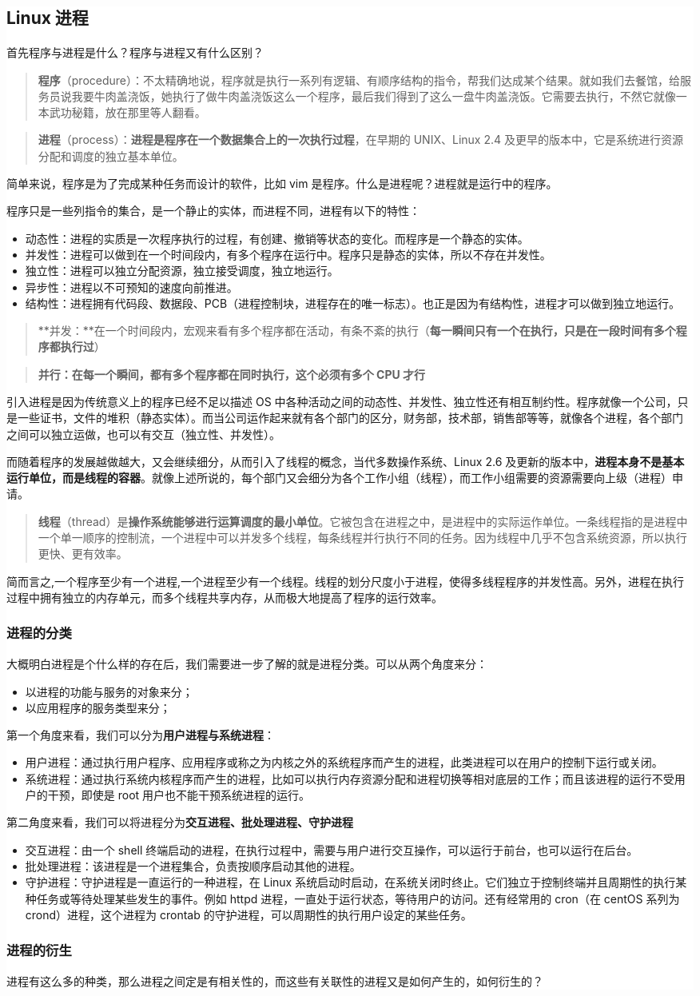 ## Linux 进程

首先程序与进程是什么？程序与进程又有什么区别？

> **程序**（procedure）：不太精确地说，程序就是执行一系列有逻辑、有顺序结构的指令，帮我们达成某个结果。就如我们去餐馆，给服务员说我要牛肉盖浇饭，她执行了做牛肉盖浇饭这么一个程序，最后我们得到了这么一盘牛肉盖浇饭。它需要去执行，不然它就像一本武功秘籍，放在那里等人翻看。

> **进程**（process）：**进程是程序在一个数据集合上的一次执行过程**，在早期的 UNIX、Linux 2.4 及更早的版本中，它是系统进行资源分配和调度的独立基本单位。

简单来说，程序是为了完成某种任务而设计的软件，比如 vim 是程序。什么是进程呢？进程就是运行中的程序。

程序只是一些列指令的集合，是一个静止的实体，而进程不同，进程有以下的特性：

- 动态性：进程的实质是一次程序执行的过程，有创建、撤销等状态的变化。而程序是一个静态的实体。
- 并发性：进程可以做到在一个时间段内，有多个程序在运行中。程序只是静态的实体，所以不存在并发性。
- 独立性：进程可以独立分配资源，独立接受调度，独立地运行。
- 异步性：进程以不可预知的速度向前推进。
- 结构性：进程拥有代码段、数据段、PCB（进程控制块，进程存在的唯一标志）。也正是因为有结构性，进程才可以做到独立地运行。

> **并发：**在一个时间段内，宏观来看有多个程序都在活动，有条不紊的执行（**每一瞬间只有一个在执行，只是在一段时间有多个程序都执行过**）

> **并行：**在每一个瞬间，都有多个程序都在同时执行，这个**必须有多个 CPU 才行**

引入进程是因为传统意义上的程序已经不足以描述 OS 中各种活动之间的动态性、并发性、独立性还有相互制约性。程序就像一个公司，只是一些证书，文件的堆积（静态实体）。而当公司运作起来就有各个部门的区分，财务部，技术部，销售部等等，就像各个进程，各个部门之间可以独立运做，也可以有交互（独立性、并发性）。

而随着程序的发展越做越大，又会继续细分，从而引入了线程的概念，当代多数操作系统、Linux 2.6 及更新的版本中，**进程本身不是基本运行单位，而是线程的容器**。就像上述所说的，每个部门又会细分为各个工作小组（线程），而工作小组需要的资源需要向上级（进程）申请。

> **线程**（thread）是**操作系统能够进行运算调度的最小单位**。它被包含在进程之中，是进程中的实际运作单位。一条线程指的是进程中一个单一顺序的控制流，一个进程中可以并发多个线程，每条线程并行执行不同的任务。因为线程中几乎不包含系统资源，所以执行更快、更有效率。

简而言之,一个程序至少有一个进程,一个进程至少有一个线程。线程的划分尺度小于进程，使得多线程程序的并发性高。另外，进程在执行过程中拥有独立的内存单元，而多个线程共享内存，从而极大地提高了程序的运行效率。

### 进程的分类

大概明白进程是个什么样的存在后，我们需要进一步了解的就是进程分类。可以从两个角度来分：

- 以进程的功能与服务的对象来分；
- 以应用程序的服务类型来分；

第一个角度来看，我们可以分为**用户进程与系统进程**：

- 用户进程：通过执行用户程序、应用程序或称之为内核之外的系统程序而产生的进程，此类进程可以在用户的控制下运行或关闭。
- 系统进程：通过执行系统内核程序而产生的进程，比如可以执行内存资源分配和进程切换等相对底层的工作；而且该进程的运行不受用户的干预，即使是 root 用户也不能干预系统进程的运行。

第二角度来看，我们可以将进程分为**交互进程、批处理进程、守护进程**

- 交互进程：由一个 shell 终端启动的进程，在执行过程中，需要与用户进行交互操作，可以运行于前台，也可以运行在后台。
- 批处理进程：该进程是一个进程集合，负责按顺序启动其他的进程。
- 守护进程：守护进程是一直运行的一种进程，在 Linux 系统启动时启动，在系统关闭时终止。它们独立于控制终端并且周期性的执行某种任务或等待处理某些发生的事件。例如 httpd 进程，一直处于运行状态，等待用户的访问。还有经常用的 cron（在 centOS 系列为 crond）进程，这个进程为 crontab 的守护进程，可以周期性的执行用户设定的某些任务。

### 进程的衍生

进程有这么多的种类，那么进程之间定是有相关性的，而这些有关联性的进程又是如何产生的，如何衍生的？
